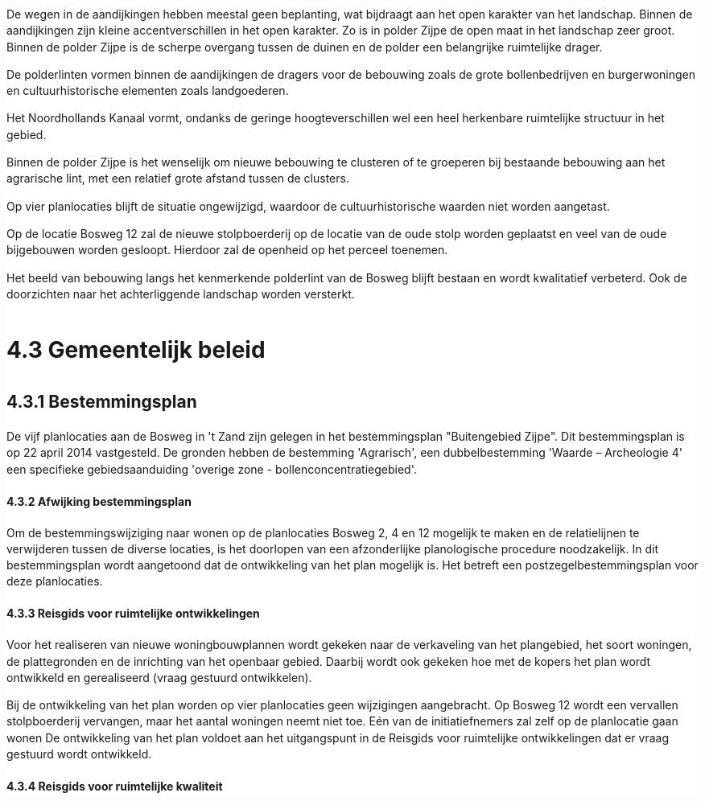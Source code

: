 De wegen in de aandijkingen hebben meestal geen beplanting, wat bijdraagt aan het open karakter van het landschap. Binnen de aandijkingen zijn kleine accentverschillen in het open karakter. Zo is in polder Zijpe de open maat in het landschap zeer groot. Binnen de polder Zijpe is de scherpe overgang tussen de duinen en de polder een belangrijke ruimtelijke drager.

De polderlinten vormen binnen de aandijkingen de dragers voor de bebouwing zoals de grote bollenbedrijven en burgerwoningen en cultuurhistorische elementen zoals landgoederen.

Het Noordhollands Kanaal vormt, ondanks de geringe hoogteverschillen wel een heel herkenbare ruimtelijke structuur in het gebied.

Binnen de polder Zijpe is het wenselijk om nieuwe bebouwing te clusteren of te groeperen bij bestaande bebouwing aan het agrarische lint, met een relatief grote afstand tussen de clusters.

Op vier planlocaties blijft de situatie ongewijzigd, waardoor de cultuurhistorische waarden niet worden aangetast.

Op de locatie Bosweg 12 zal de nieuwe stolpboerderij op de locatie van de oude stolp worden geplaatst en veel van de oude bijgebouwen worden gesloopt. Hierdoor zal de openheid op het perceel toenemen.

Het beeld van bebouwing langs het kenmerkende polderlint van de Bosweg blijft bestaan en wordt kwalitatief verbeterd. Ook de doorzichten naar het achterliggende landschap worden versterkt.

# 4.3 Gemeentelijk beleid

## 4.3.1 Bestemmingsplan

De vijf planlocaties aan de Bosweg in 't Zand zijn gelegen in het bestemmingsplan "Buitengebied Zijpe". Dit bestemmingsplan is op 22 april 2014 vastgesteld. De gronden hebben de bestemming 'Agrarisch', een dubbelbestemming 'Waarde – Archeologie 4' een specifieke gebiedsaanduiding 'overige zone - bollenconcentratiegebied'.

#### 4.3.2 Afwijking bestemmingsplan

Om de bestemmingswijziging naar wonen op de planlocaties Bosweg 2, 4 en 12 mogelijk te maken en de relatielijnen te verwijderen tussen de diverse locaties, is het doorlopen van een afzonderlijke planologische procedure noodzakelijk. In dit bestemmingsplan wordt aangetoond dat de ontwikkeling van het plan mogelijk is. Het betreft een postzegelbestemmingsplan voor deze planlocaties.

#### 4.3.3 Reisgids voor ruimtelijke ontwikkelingen

Voor het realiseren van nieuwe woningbouwplannen wordt gekeken naar de verkaveling van het plangebied, het soort woningen, de plattegronden en de inrichting van het openbaar gebied. Daarbij wordt ook gekeken hoe met de kopers het plan wordt ontwikkeld en gerealiseerd (vraag gestuurd ontwikkelen).

Bij de ontwikkeling van het plan worden op vier planlocaties geen wijzigingen aangebracht. Op Bosweg 12 wordt een vervallen stolpboerderij vervangen, maar het aantal woningen neemt niet toe. Eén van de initiatiefnemers zal zelf op de planlocatie gaan wonen De ontwikkeling van het plan voldoet aan het uitgangspunt in de Reisgids voor ruimtelijke ontwikkelingen dat er vraag gestuurd wordt ontwikkeld.

#### 4.3.4 Reisgids voor ruimtelijke kwaliteit
